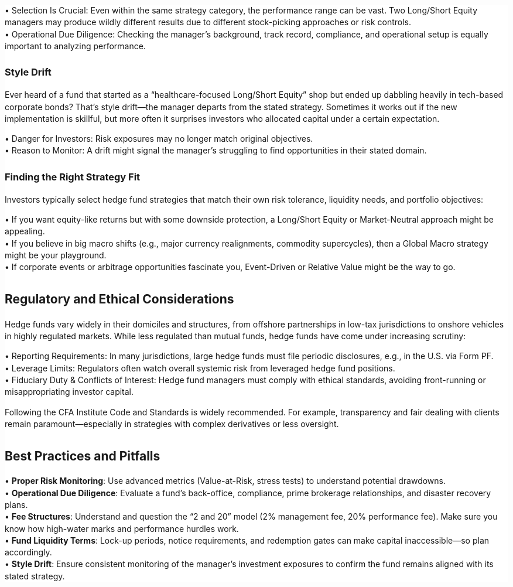• Selection Is Crucial: Even within the same strategy category, the performance range can be vast. Two Long/Short Equity managers may produce wildly different results due to different stock-picking approaches or risk controls.  
• Operational Due Diligence: Checking the manager’s background, track record, compliance, and operational setup is equally important to analyzing performance.  

### Style Drift
Ever heard of a fund that started as a “healthcare-focused Long/Short Equity” shop but ended up dabbling heavily in tech-based corporate bonds? That’s style drift—the manager departs from the stated strategy. Sometimes it works out if the new implementation is skillful, but more often it surprises investors who allocated capital under a certain expectation.  

• Danger for Investors: Risk exposures may no longer match original objectives.  
• Reason to Monitor: A drift might signal the manager’s struggling to find opportunities in their stated domain.  

### Finding the Right Strategy Fit
Investors typically select hedge fund strategies that match their own risk tolerance, liquidity needs, and portfolio objectives:

• If you want equity-like returns but with some downside protection, a Long/Short Equity or Market-Neutral approach might be appealing.  
• If you believe in big macro shifts (e.g., major currency realignments, commodity supercycles), then a Global Macro strategy might be your playground.  
• If corporate events or arbitrage opportunities fascinate you, Event-Driven or Relative Value might be the way to go.  

## Regulatory and Ethical Considerations

Hedge funds vary widely in their domiciles and structures, from offshore partnerships in low-tax jurisdictions to onshore vehicles in highly regulated markets. While less regulated than mutual funds, hedge funds have come under increasing scrutiny:

• Reporting Requirements: In many jurisdictions, large hedge funds must file periodic disclosures, e.g., in the U.S. via Form PF.  
• Leverage Limits: Regulators often watch overall systemic risk from leveraged hedge fund positions.  
• Fiduciary Duty & Conflicts of Interest: Hedge fund managers must comply with ethical standards, avoiding front-running or misappropriating investor capital.  

Following the CFA Institute Code and Standards is widely recommended. For example, transparency and fair dealing with clients remain paramount—especially in strategies with complex derivatives or less oversight.

## Best Practices and Pitfalls

• **Proper Risk Monitoring**: Use advanced metrics (Value-at-Risk, stress tests) to understand potential drawdowns.  
• **Operational Due Diligence**: Evaluate a fund’s back-office, compliance, prime brokerage relationships, and disaster recovery plans.  
• **Fee Structures**: Understand and question the “2 and 20” model (2% management fee, 20% performance fee). Make sure you know how high-water marks and performance hurdles work.  
• **Fund Liquidity Terms**: Lock-up periods, notice requirements, and redemption gates can make capital inaccessible—so plan accordingly.  
• **Style Drift**: Ensure consistent monitoring of the manager’s investment exposures to confirm the fund remains aligned with its stated strategy.  

